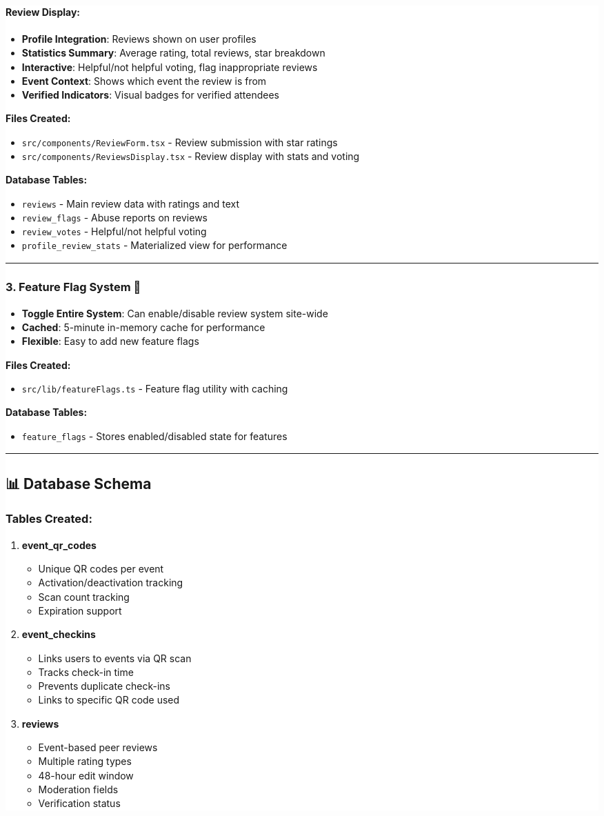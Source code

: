 #### Review Display:
- **Profile Integration**: Reviews shown on user profiles
- **Statistics Summary**: Average rating, total reviews, star breakdown
- **Interactive**: Helpful/not helpful voting, flag inappropriate reviews
- **Event Context**: Shows which event the review is from
- **Verified Indicators**: Visual badges for verified attendees

**Files Created:**
- `src/components/ReviewForm.tsx` - Review submission with star ratings
- `src/components/ReviewsDisplay.tsx` - Review display with stats and voting

**Database Tables:**
- `reviews` - Main review data with ratings and text
- `review_flags` - Abuse reports on reviews
- `review_votes` - Helpful/not helpful voting
- `profile_review_stats` - Materialized view for performance

---

### 3. **Feature Flag System** 🚩

- **Toggle Entire System**: Can enable/disable review system site-wide
- **Cached**: 5-minute in-memory cache for performance
- **Flexible**: Easy to add new feature flags

**Files Created:**
- `src/lib/featureFlags.ts` - Feature flag utility with caching

**Database Tables:**
- `feature_flags` - Stores enabled/disabled state for features

---

## 📊 Database Schema

### Tables Created:
1. **event_qr_codes**
   - Unique QR codes per event
   - Activation/deactivation tracking
   - Scan count tracking
   - Expiration support

2. **event_checkins**
   - Links users to events via QR scan
   - Tracks check-in time
   - Prevents duplicate check-ins
   - Links to specific QR code used

3. **reviews**
   - Event-based peer reviews
   - Multiple rating types
   - 48-hour edit window
   - Moderation fields
   - Verification status
